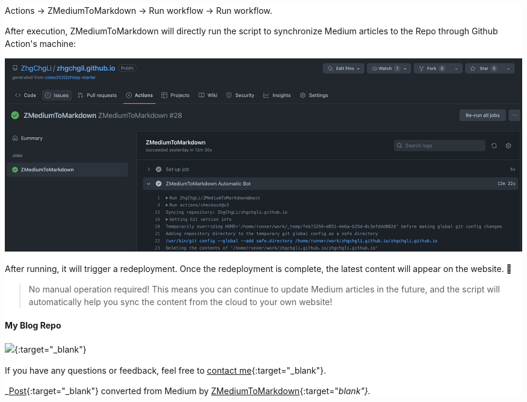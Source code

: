 Actions -> ZMediumToMarkdown -> Run workflow -> Run workflow.

After execution, ZMediumToMarkdown will directly run the script to synchronize Medium articles to the Repo through Github Action's machine:

![](/assets/a0c08d579ab1/1*TXb9Ni4pCVNE9q-vLnHSaw.png)

After running, it will trigger a redeployment. Once the redeployment is complete, the latest content will appear on the website. 🚀

> No manual operation required! This means you can continue to update Medium articles in the future, and the script will automatically help you sync the content from the cloud to your own website!

#### My Blog Repo

[![](https://opengraph.githubassets.com/20d16f184d451d6d222830422f4719299120955d94a8a4ac55f0af437fc3255e/ZhgChgLi/zhgchgli.github.io)](https://github.com/ZhgChgLi/zhgchgli.github.io){:target="_blank"}

If you have any questions or feedback, feel free to [contact me](https://www.zhgchg.li/contact){:target="_blank"}.

_[Post](https://medium.com/zrealm-ios-dev/%E7%84%A1%E7%97%9B%E8%BD%89%E7%A7%BB-medium-%E5%88%B0%E8%87%AA%E6%9E%B6%E7%B6%B2%E7%AB%99-a0c08d579ab1){:target="_blank"} converted from Medium by [ZMediumToMarkdown](https://github.com/ZhgChgLi/ZMediumToMarkdown){:target="_blank"}._
